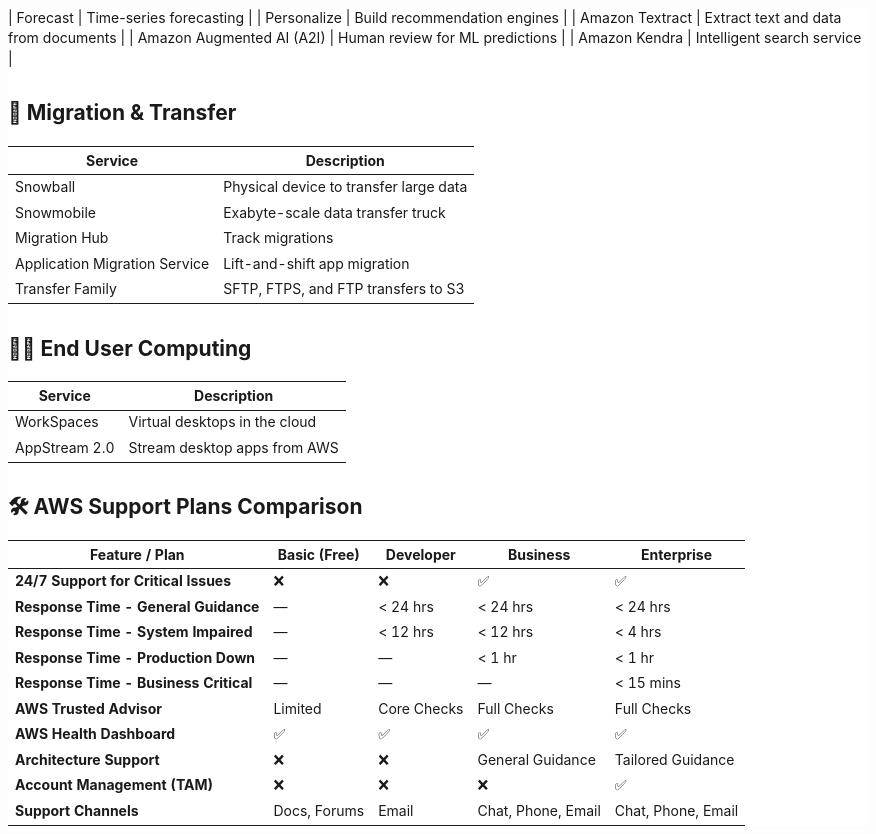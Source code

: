 | Forecast | Time-series forecasting |
| Personalize | Build recommendation engines |
| Amazon Textract | Extract text and data from documents |
| Amazon Augmented AI (A2I) | Human review for ML predictions |
| Amazon Kendra | Intelligent search service |

## 🚚 Migration & Transfer
| Service | Description |
|---------|-------------|
| Snowball | Physical device to transfer large data |
| Snowmobile | Exabyte-scale data transfer truck |
| Migration Hub | Track migrations |
| Application Migration Service | Lift-and-shift app migration |
| Transfer Family | SFTP, FTPS, and FTP transfers to S3 |

## 👨‍💼 End User Computing
| Service | Description |
|---------|-------------|
| WorkSpaces | Virtual desktops in the cloud |
| AppStream 2.0 | Stream desktop apps from AWS |

## 🛠️ AWS Support Plans Comparison
| Feature / Plan                         | **Basic** (Free) | **Developer** | **Business** | **Enterprise** |
|----------------------------------------|------------------|--------------------------|--------------------------|-------------------------------|
| **24/7 Support for Critical Issues**   | ❌               | ❌                       | ✅                       | ✅                            |
| **Response Time - General Guidance**   | —                | < 24 hrs                 | < 24 hrs                 | < 24 hrs                      |
| **Response Time - System Impaired**    | —                | < 12 hrs                 | < 12 hrs                 | < 4 hrs                       |
| **Response Time - Production Down**    | —                | —                        | < 1 hr                   | < 1 hr                        |
| **Response Time - Business Critical**  | —                | —                        | —                        | < 15 mins                     |
| **AWS Trusted Advisor**                | Limited          | Core Checks              | Full Checks              | Full Checks                   |
| **AWS Health Dashboard**               | ✅               | ✅                       | ✅                       | ✅                            |
| **Architecture Support**               | ❌               | ❌                       | General Guidance         | Tailored Guidance             |
| **Account Management (TAM)**           | ❌               | ❌                       | ❌                       | ✅                            |
| **Support Channels**                   | Docs, Forums     | Email                    | Chat, Phone, Email       | Chat, Phone, Email            |

